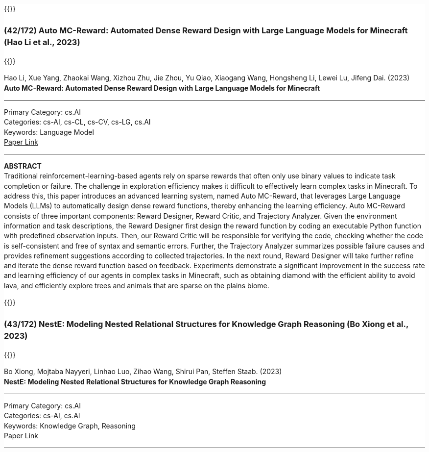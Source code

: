 {{</citation>}}


### (42/172) Auto MC-Reward: Automated Dense Reward Design with Large Language Models for Minecraft (Hao Li et al., 2023)

{{<citation>}}

Hao Li, Xue Yang, Zhaokai Wang, Xizhou Zhu, Jie Zhou, Yu Qiao, Xiaogang Wang, Hongsheng Li, Lewei Lu, Jifeng Dai. (2023)  
**Auto MC-Reward: Automated Dense Reward Design with Large Language Models for Minecraft**  

---
Primary Category: cs.AI  
Categories: cs-AI, cs-CL, cs-CV, cs-LG, cs.AI  
Keywords: Language Model  
[Paper Link](http://arxiv.org/abs/2312.09238v1)  

---


**ABSTRACT**  
Traditional reinforcement-learning-based agents rely on sparse rewards that often only use binary values to indicate task completion or failure. The challenge in exploration efficiency makes it difficult to effectively learn complex tasks in Minecraft. To address this, this paper introduces an advanced learning system, named Auto MC-Reward, that leverages Large Language Models (LLMs) to automatically design dense reward functions, thereby enhancing the learning efficiency. Auto MC-Reward consists of three important components: Reward Designer, Reward Critic, and Trajectory Analyzer. Given the environment information and task descriptions, the Reward Designer first design the reward function by coding an executable Python function with predefined observation inputs. Then, our Reward Critic will be responsible for verifying the code, checking whether the code is self-consistent and free of syntax and semantic errors. Further, the Trajectory Analyzer summarizes possible failure causes and provides refinement suggestions according to collected trajectories. In the next round, Reward Designer will take further refine and iterate the dense reward function based on feedback. Experiments demonstrate a significant improvement in the success rate and learning efficiency of our agents in complex tasks in Minecraft, such as obtaining diamond with the efficient ability to avoid lava, and efficiently explore trees and animals that are sparse on the plains biome.

{{</citation>}}


### (43/172) NestE: Modeling Nested Relational Structures for Knowledge Graph Reasoning (Bo Xiong et al., 2023)

{{<citation>}}

Bo Xiong, Mojtaba Nayyeri, Linhao Luo, Zihao Wang, Shirui Pan, Steffen Staab. (2023)  
**NestE: Modeling Nested Relational Structures for Knowledge Graph Reasoning**  

---
Primary Category: cs.AI  
Categories: cs-AI, cs.AI  
Keywords: Knowledge Graph, Reasoning  
[Paper Link](http://arxiv.org/abs/2312.09219v1)  

---